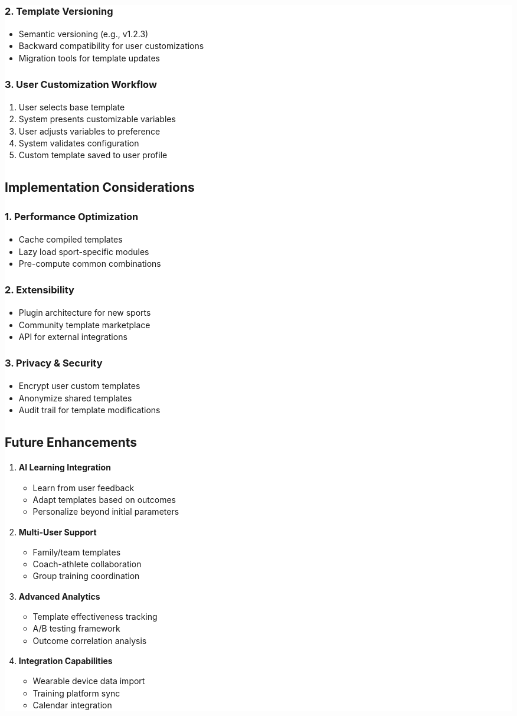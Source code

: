 ### 2. Template Versioning
- Semantic versioning (e.g., v1.2.3)
- Backward compatibility for user customizations
- Migration tools for template updates

### 3. User Customization Workflow
1. User selects base template
2. System presents customizable variables
3. User adjusts variables to preference
4. System validates configuration
5. Custom template saved to user profile

## Implementation Considerations

### 1. Performance Optimization
- Cache compiled templates
- Lazy load sport-specific modules
- Pre-compute common combinations

### 2. Extensibility
- Plugin architecture for new sports
- Community template marketplace
- API for external integrations

### 3. Privacy & Security
- Encrypt user custom templates
- Anonymize shared templates
- Audit trail for template modifications

## Future Enhancements

1. **AI Learning Integration**
   - Learn from user feedback
   - Adapt templates based on outcomes
   - Personalize beyond initial parameters

2. **Multi-User Support**
   - Family/team templates
   - Coach-athlete collaboration
   - Group training coordination

3. **Advanced Analytics**
   - Template effectiveness tracking
   - A/B testing framework
   - Outcome correlation analysis

4. **Integration Capabilities**
   - Wearable device data import
   - Training platform sync
   - Calendar integration